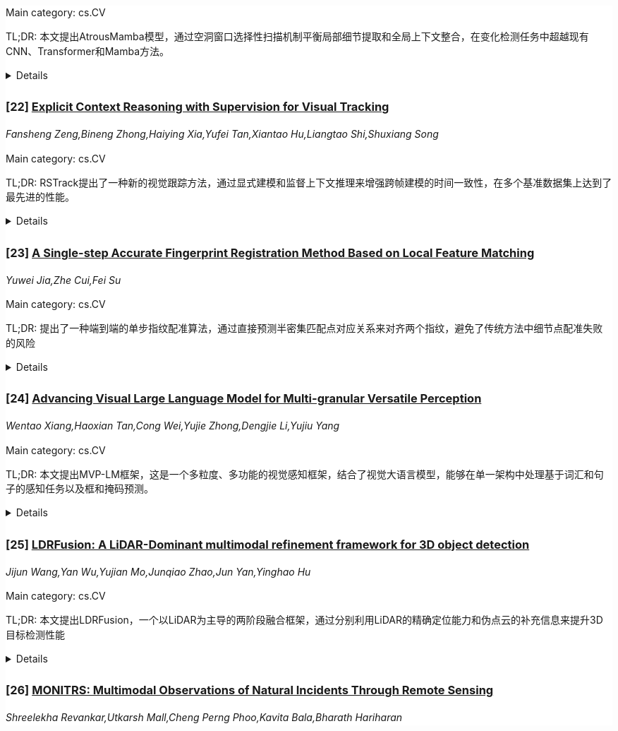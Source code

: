 Main category: cs.CV

TL;DR: 本文提出AtrousMamba模型，通过空洞窗口选择性扫描机制平衡局部细节提取和全局上下文整合，在变化检测任务中超越现有CNN、Transformer和Mamba方法。


<details><summary>Details</summary></details>


### [22] [Explicit Context Reasoning with Supervision for Visual Tracking](https://arxiv.org/abs/2507.16191)
*Fansheng Zeng,Bineng Zhong,Haiying Xia,Yufei Tan,Xiantao Hu,Liangtao Shi,Shuxiang Song*

Main category: cs.CV

TL;DR: RSTrack提出了一种新的视觉跟踪方法，通过显式建模和监督上下文推理来增强跨帧建模的时间一致性，在多个基准数据集上达到了最先进的性能。


<details><summary>Details</summary></details>


### [23] [A Single-step Accurate Fingerprint Registration Method Based on Local Feature Matching](https://arxiv.org/abs/2507.16201)
*Yuwei Jia,Zhe Cui,Fei Su*

Main category: cs.CV

TL;DR: 提出了一种端到端的单步指纹配准算法，通过直接预测半密集匹配点对应关系来对齐两个指纹，避免了传统方法中细节点配准失败的风险


<details><summary>Details</summary></details>


### [24] [Advancing Visual Large Language Model for Multi-granular Versatile Perception](https://arxiv.org/abs/2507.16213)
*Wentao Xiang,Haoxian Tan,Cong Wei,Yujie Zhong,Dengjie Li,Yujiu Yang*

Main category: cs.CV

TL;DR: 本文提出MVP-LM框架，这是一个多粒度、多功能的视觉感知框架，结合了视觉大语言模型，能够在单一架构中处理基于词汇和句子的感知任务以及框和掩码预测。


<details><summary>Details</summary></details>


### [25] [LDRFusion: A LiDAR-Dominant multimodal refinement framework for 3D object detection](https://arxiv.org/abs/2507.16224)
*Jijun Wang,Yan Wu,Yujian Mo,Junqiao Zhao,Jun Yan,Yinghao Hu*

Main category: cs.CV

TL;DR: 本文提出LDRFusion，一个以LiDAR为主导的两阶段融合框架，通过分别利用LiDAR的精确定位能力和伪点云的补充信息来提升3D目标检测性能


<details><summary>Details</summary></details>


### [26] [MONITRS: Multimodal Observations of Natural Incidents Through Remote Sensing](https://arxiv.org/abs/2507.16228)
*Shreelekha Revankar,Utkarsh Mall,Cheng Perng Phoo,Kavita Bala,Bharath Hariharan*

